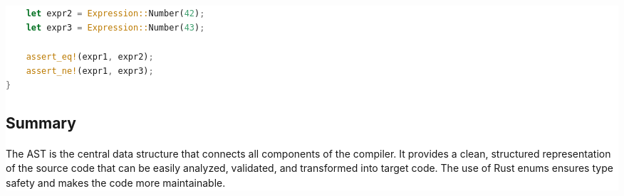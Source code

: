 ```rust
    let expr2 = Expression::Number(42);
    let expr3 = Expression::Number(43);
    
    assert_eq!(expr1, expr2);
    assert_ne!(expr1, expr3);
}
```

## Summary

The AST is the central data structure that connects all components of the compiler. It provides a clean, structured representation of the source code that can be easily analyzed, validated, and transformed into target code. The use of Rust enums ensures type safety and makes the code more maintainable. 